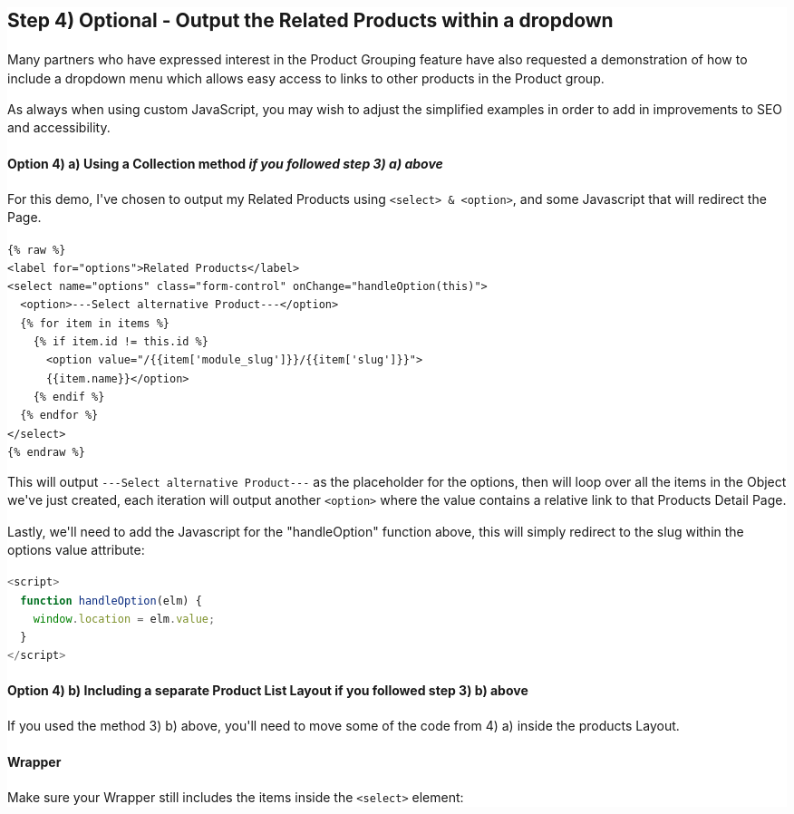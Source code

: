 ## Step 4) Optional - Output the Related Products within a dropdown

Many partners who have expressed interest in the Product Grouping feature have also requested a demonstration of how to include a dropdown menu which allows easy access to links to other products in the Product group.

As always when using custom JavaScript, you may wish to adjust the simplified examples in order to add in improvements to SEO and accessibility.

#### Option 4) a) Using a Collection method _if you followed step 3) a) above_

For this demo, I've chosen to output my Related Products using `<select> & <option>`, and some Javascript that will redirect the Page.

```liquid
{% raw %}
<label for="options">Related Products</label>                          
<select name="options" class="form-control" onChange="handleOption(this)">
  <option>---Select alternative Product---</option>  
  {% for item in items %}
    {% if item.id != this.id %}
      <option value="/{{item['module_slug']}}/{{item['slug']}}"> 
      {{item.name}}</option>
    {% endif %}
  {% endfor %}                          
</select>
{% endraw %}
```

This will output `---Select alternative Product---` as the placeholder for the options, then will loop over all the items in the Object we've just created, each iteration will output another `<option>` where the value contains a relative link to that Products Detail Page.

Lastly, we'll need to add the Javascript for the "handleOption" function above, this will simply redirect to the slug within the options value attribute:

```javascript
<script>
  function handleOption(elm) { 
    window.location = elm.value; 
  } 
</script>
```

#### Option 4) b) Including a separate Product List Layout if you followed step 3) b) above

If you used the method 3) b) above, you'll need to move some of the code from 4) a) inside the products Layout.

#### Wrapper

Make sure your Wrapper still includes the items inside the `<select>` element:
